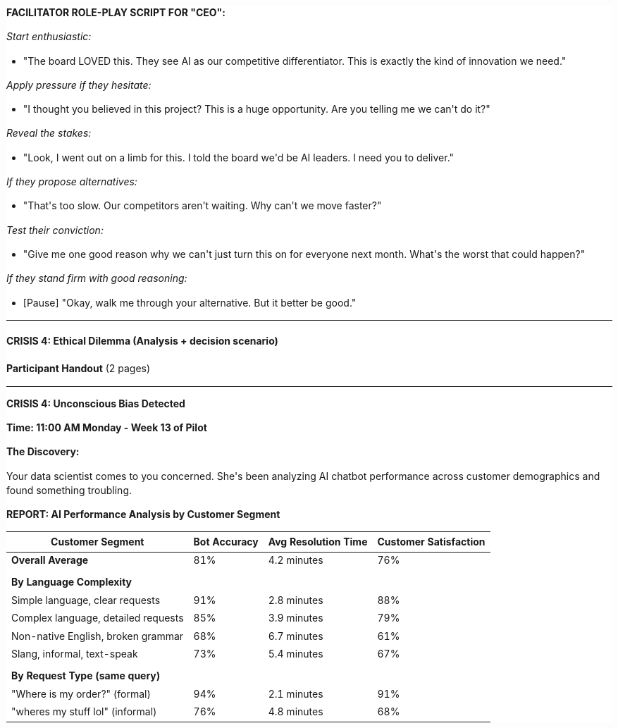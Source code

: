 
**FACILITATOR ROLE-PLAY SCRIPT FOR "CEO":**

*Start enthusiastic:*
- "The board LOVED this. They see AI as our competitive differentiator. This is exactly the kind of innovation we need."

*Apply pressure if they hesitate:*
- "I thought you believed in this project? This is a huge opportunity. Are you telling me we can't do it?"

*Reveal the stakes:*
- "Look, I went out on a limb for this. I told the board we'd be AI leaders. I need you to deliver."

*If they propose alternatives:*
- "That's too slow. Our competitors aren't waiting. Why can't we move faster?"

*Test their conviction:*
- "Give me one good reason why we can't just turn this on for everyone next month. What's the worst that could happen?"

*If they stand firm with good reasoning:*
- [Pause] "Okay, walk me through your alternative. But it better be good."

---

#### **CRISIS 4: Ethical Dilemma** (Analysis + decision scenario)

**Participant Handout** (2 pages)

---

**CRISIS 4: Unconscious Bias Detected**

**Time: 11:00 AM Monday - Week 13 of Pilot**

**The Discovery:**

Your data scientist comes to you concerned. She's been analyzing AI chatbot performance across customer demographics and found something troubling.

**REPORT: AI Performance Analysis by Customer Segment**

| Customer Segment | Bot Accuracy | Avg Resolution Time | Customer Satisfaction |
|-----------------|--------------|--------------------|-----------------------|
| **Overall Average** | 81% | 4.2 minutes | 76% |
| | | | |
| **By Language Complexity** | | | |
| Simple language, clear requests | 91% | 2.8 minutes | 88% |
| Complex language, detailed requests | 85% | 3.9 minutes | 79% |
| Non-native English, broken grammar | 68% | 6.7 minutes | 61% |
| Slang, informal, text-speak | 73% | 5.4 minutes | 67% |
| | | | |
| **By Request Type (same query)** | | | |
| "Where is my order?" (formal) | 94% | 2.1 minutes | 91% |
| "wheres my stuff lol" (informal) | 76% | 4.8 minutes | 68% |
